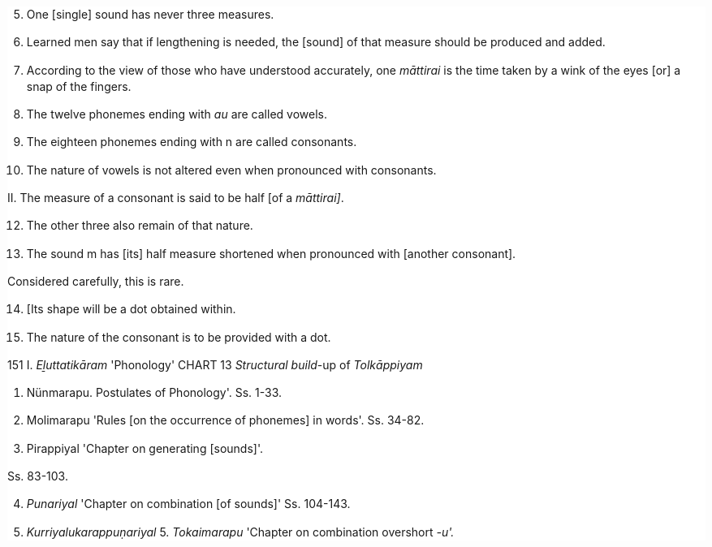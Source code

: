 5. One [single] sound has never three measures.

6. Learned men say that if lengthening is needed, the [sound]
of that measure should be produced and added.

7. According to the view of those who have
understood accurately,
one *māttirai* is the time taken by a wink of the eyes
[or] a snap of the fingers.

8. The twelve phonemes ending with *au*
are called vowels.

9. The eighteen phonemes ending with n
are called consonants.


10. The nature of vowels is not altered
even when pronounced with consonants.

II. The measure of a consonant is said
to be half [of a *māttirai]*.

12. The other three also remain of that nature.

13. The sound m has [its] half measure shortened
when pronounced with [another consonant].

Considered carefully, this is rare.

14. [Its shape will be a dot obtained within.

15. The nature of the consonant
is to be provided with a dot.

151
I. *Eḻuttatikāram* 'Phonology'
CHART 13
*Structural build*-up of *Tolkāppiyam*
1. Nünmarapu. Postulates of Phonology'. Ss. 1-33.

2. Molimarapu
'Rules [on the occurrence of
phonemes] in words'. Ss. 34-82.

3. Pirappiyal
'Chapter on generating [sounds]'.

Ss. 83-103.

4. *Punariyal*
'Chapter on
combination
[of sounds]'
Ss. 104-143.

9. *Kurriyalukarappuṇariyal* 5. *Tokaimarapu*
'Chapter on combination
overshort *-u'.*
